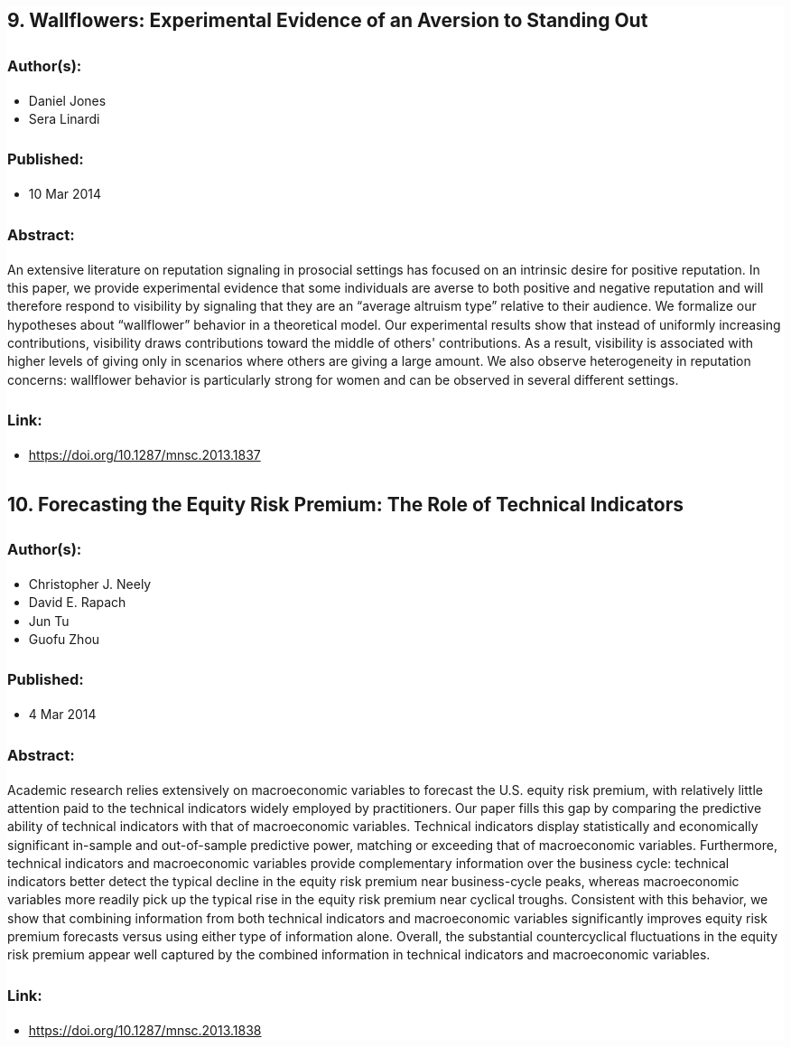 ## 9. Wallflowers: Experimental Evidence of an Aversion to Standing Out
### Author(s):
- Daniel Jones
- Sera Linardi
### Published:
- 10 Mar 2014
### Abstract:
An extensive literature on reputation signaling in prosocial settings has focused on an intrinsic desire for positive reputation. In this paper, we provide experimental evidence that some individuals are averse to both positive and negative reputation and will therefore respond to visibility by signaling that they are an “average altruism type” relative to their audience. We formalize our hypotheses about “wallflower” behavior in a theoretical model. Our experimental results show that instead of uniformly increasing contributions, visibility draws contributions toward the middle of others' contributions. As a result, visibility is associated with higher levels of giving only in scenarios where others are giving a large amount. We also observe heterogeneity in reputation concerns: wallflower behavior is particularly strong for women and can be observed in several different settings.
### Link:
- https://doi.org/10.1287/mnsc.2013.1837

## 10. Forecasting the Equity Risk Premium: The Role of Technical Indicators
### Author(s):
- Christopher J. Neely
- David E. Rapach
- Jun Tu
- Guofu Zhou
### Published:
- 4 Mar 2014
### Abstract:
Academic research relies extensively on macroeconomic variables to forecast the U.S. equity risk premium, with relatively little attention paid to the technical indicators widely employed by practitioners. Our paper fills this gap by comparing the predictive ability of technical indicators with that of macroeconomic variables. Technical indicators display statistically and economically significant in-sample and out-of-sample predictive power, matching or exceeding that of macroeconomic variables. Furthermore, technical indicators and macroeconomic variables provide complementary information over the business cycle: technical indicators better detect the typical decline in the equity risk premium near business-cycle peaks, whereas macroeconomic variables more readily pick up the typical rise in the equity risk premium near cyclical troughs. Consistent with this behavior, we show that combining information from both technical indicators and macroeconomic variables significantly improves equity risk premium forecasts versus using either type of information alone. Overall, the substantial countercyclical fluctuations in the equity risk premium appear well captured by the combined information in technical indicators and macroeconomic variables.
### Link:
- https://doi.org/10.1287/mnsc.2013.1838
